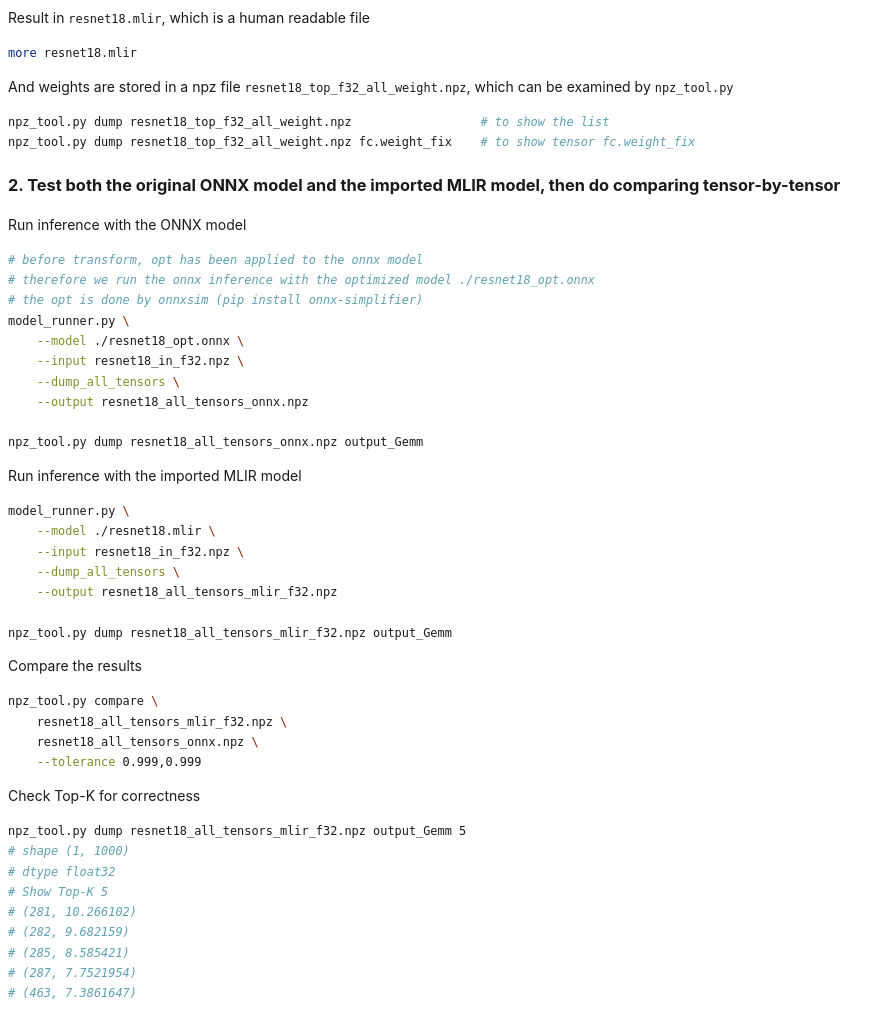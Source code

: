 Result in `resnet18.mlir`, which is a human readable file

```bash
more resnet18.mlir
```

And weights are stored in a npz file `resnet18_top_f32_all_weight.npz`, which can be examined by `npz_tool.py`

```bash
npz_tool.py dump resnet18_top_f32_all_weight.npz                  # to show the list
npz_tool.py dump resnet18_top_f32_all_weight.npz fc.weight_fix    # to show tensor fc.weight_fix
```

### 2. Test both the original ONNX model and the imported MLIR model, then do comparing tensor-by-tensor

Run inference with the ONNX model

```bash
# before transform, opt has been applied to the onnx model
# therefore we run the onnx inference with the optimized model ./resnet18_opt.onnx
# the opt is done by onnxsim (pip install onnx-simplifier)
model_runner.py \
    --model ./resnet18_opt.onnx \
    --input resnet18_in_f32.npz \
    --dump_all_tensors \
    --output resnet18_all_tensors_onnx.npz

npz_tool.py dump resnet18_all_tensors_onnx.npz output_Gemm
```

Run inference with the imported MLIR model

```bash
model_runner.py \
    --model ./resnet18.mlir \
    --input resnet18_in_f32.npz \
    --dump_all_tensors \
    --output resnet18_all_tensors_mlir_f32.npz

npz_tool.py dump resnet18_all_tensors_mlir_f32.npz output_Gemm
```

Compare the results

```bash
npz_tool.py compare \
    resnet18_all_tensors_mlir_f32.npz \
    resnet18_all_tensors_onnx.npz \
    --tolerance 0.999,0.999
```

Check Top-K for correctness

```bash
npz_tool.py dump resnet18_all_tensors_mlir_f32.npz output_Gemm 5
# shape (1, 1000)
# dtype float32
# Show Top-K 5
# (281, 10.266102)
# (282, 9.682159)
# (285, 8.585421)
# (287, 7.7521954)
# (463, 7.3861647)
```
